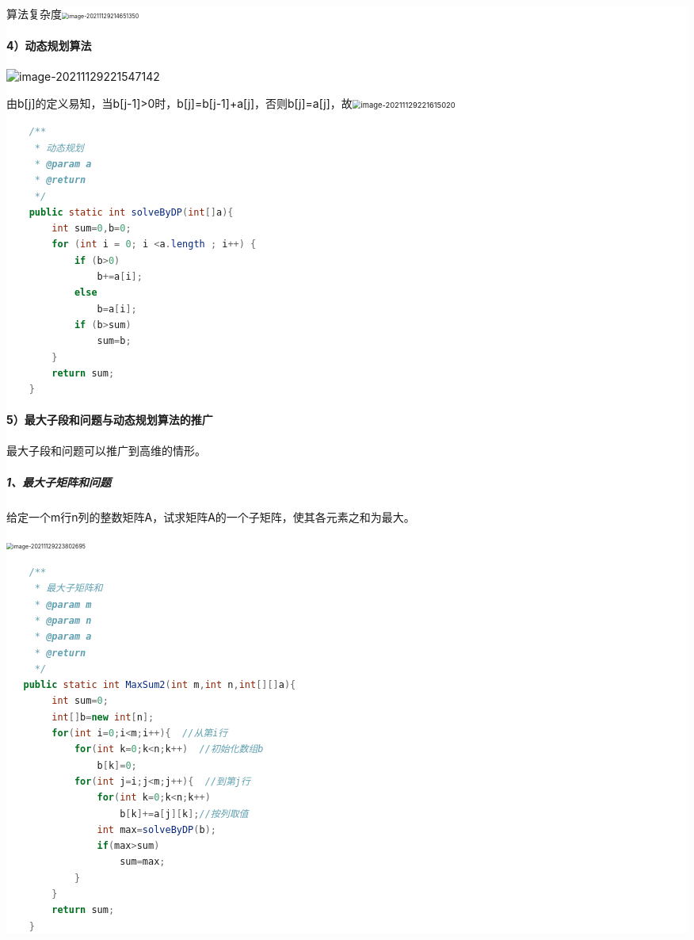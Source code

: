 算法复杂度<img src="https://raw.githubusercontent.com/yijunquan-afk/img-bed-1/main/img4/1695719128.png" alt="image-20211129214651350" style="zoom: 50%;" />

#### 4）动态规划算法

![image-20211129221547142](https://raw.githubusercontent.com/yijunquan-afk/img-bed-1/main/img4/1695719121.png)

由b[j]的定义易知，当b[j-1]>0时，b[j]=b[j-1]+a[j]，否则b[j]=a[j]，故<img src="https://raw.githubusercontent.com/yijunquan-afk/img-bed-1/main/img4/1695719129.png" alt="image-20211129221615020" style="zoom:67%;" />

```java
    /**
     * 动态规划
     * @param a
     * @return
     */
    public static int solveByDP(int[]a){
        int sum=0,b=0;
        for (int i = 0; i <a.length ; i++) {
            if (b>0)
                b+=a[i];
            else
                b=a[i];
            if (b>sum)
                sum=b;
        }
        return sum;
    }
```

#### 5）最大子段和问题与动态规划算法的推广

最大子段和问题可以推广到高维的情形。

##### 1、最大子矩阵和问题

给定一个m行n列的整数矩阵A，试求矩阵A的一个子矩阵，使其各元素之和为最大。

<img src="https://raw.githubusercontent.com/yijunquan-afk/img-bed-1/main/img4/1695719131.png" alt="image-20211129223802695" style="zoom:50%;" />

```java
    /**
     * 最大子矩阵和
     * @param m
     * @param n
     * @param a
     * @return
     */
   public static int MaxSum2(int m,int n,int[][]a){
        int sum=0;
        int[]b=new int[n];
        for(int i=0;i<m;i++){  //从第i行
            for(int k=0;k<n;k++)  //初始化数组b
                b[k]=0;
            for(int j=i;j<m;j++){  //到第j行
                for(int k=0;k<n;k++)
                    b[k]+=a[j][k];//按列取值
                int max=solveByDP(b);
                if(max>sum)
                    sum=max;
            }
        }
        return sum;
    }
```
